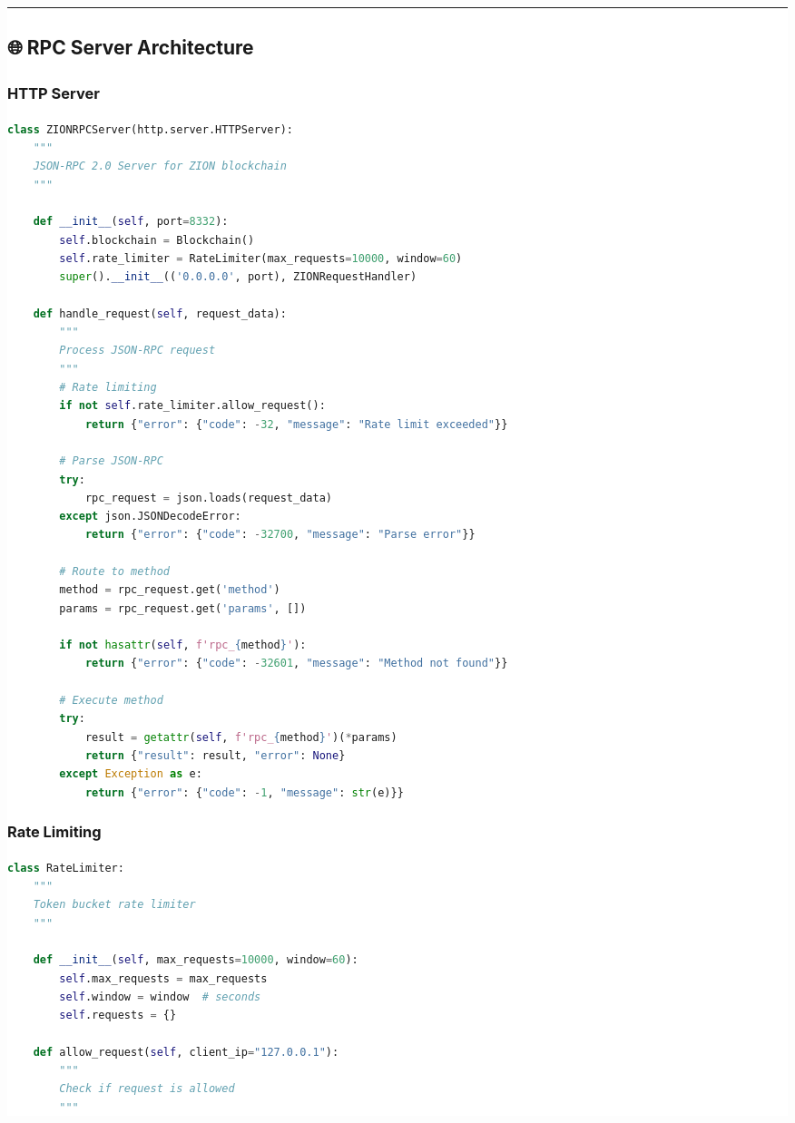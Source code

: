 
---

## 🌐 RPC Server Architecture

### HTTP Server

```python
class ZIONRPCServer(http.server.HTTPServer):
    """
    JSON-RPC 2.0 Server for ZION blockchain
    """
    
    def __init__(self, port=8332):
        self.blockchain = Blockchain()
        self.rate_limiter = RateLimiter(max_requests=10000, window=60)
        super().__init__(('0.0.0.0', port), ZIONRequestHandler)
    
    def handle_request(self, request_data):
        """
        Process JSON-RPC request
        """
        # Rate limiting
        if not self.rate_limiter.allow_request():
            return {"error": {"code": -32, "message": "Rate limit exceeded"}}
        
        # Parse JSON-RPC
        try:
            rpc_request = json.loads(request_data)
        except json.JSONDecodeError:
            return {"error": {"code": -32700, "message": "Parse error"}}
        
        # Route to method
        method = rpc_request.get('method')
        params = rpc_request.get('params', [])
        
        if not hasattr(self, f'rpc_{method}'):
            return {"error": {"code": -32601, "message": "Method not found"}}
        
        # Execute method
        try:
            result = getattr(self, f'rpc_{method}')(*params)
            return {"result": result, "error": None}
        except Exception as e:
            return {"error": {"code": -1, "message": str(e)}}
```

### Rate Limiting

```python
class RateLimiter:
    """
    Token bucket rate limiter
    """
    
    def __init__(self, max_requests=10000, window=60):
        self.max_requests = max_requests
        self.window = window  # seconds
        self.requests = {}
    
    def allow_request(self, client_ip="127.0.0.1"):
        """
        Check if request is allowed
        """
```